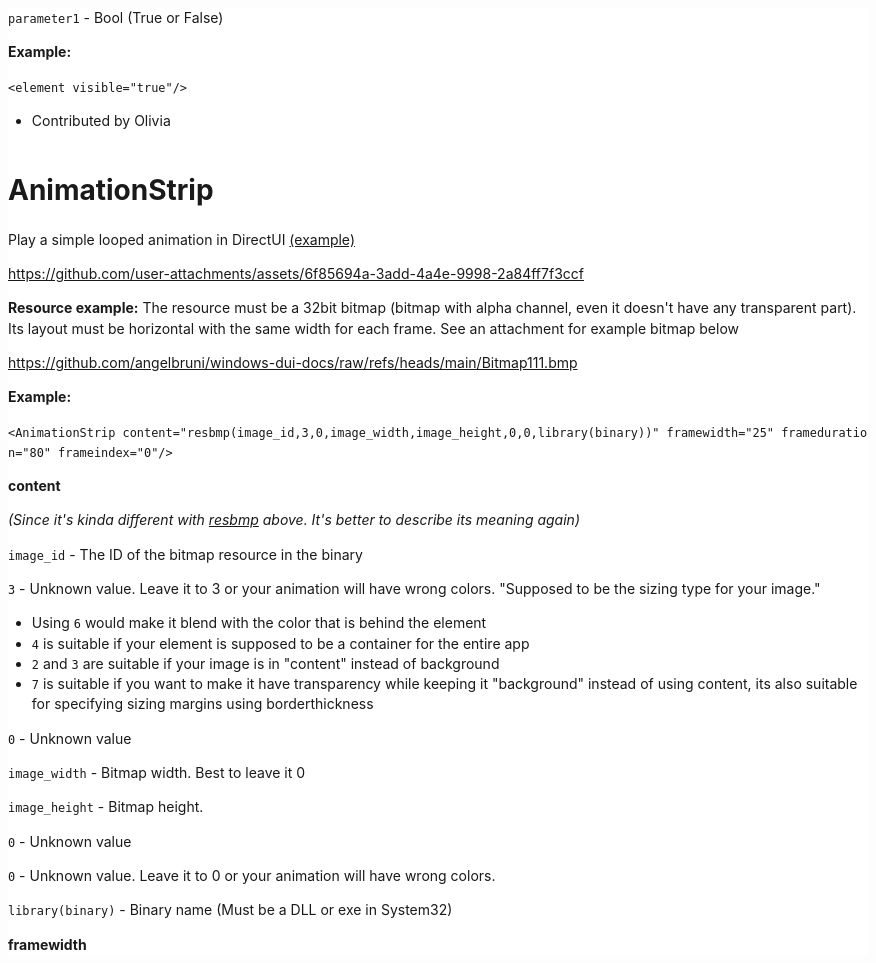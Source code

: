 `parameter1` - Bool (True or False)

**Example:**
```
<element visible="true"/>
```

- Contributed by Olivia



# AnimationStrip
Play a simple looped animation in DirectUI [(example)](https://discord.com/channels/1140065636857421945/1202671741969760277/1269663947435278407)

https://github.com/user-attachments/assets/6f85694a-3add-4a4e-9998-2a84ff7f3ccf

**Resource example:**
The resource must be a 32bit bitmap (bitmap with alpha channel, even it doesn't have any transparent part). Its layout must be horizontal with the same width for each frame. See an attachment for example bitmap below

https://github.com/angelbruni/windows-dui-docs/raw/refs/heads/main/Bitmap111.bmp

**Example:**
```
<AnimationStrip content="resbmp(image_id,3,0,image_width,image_height,0,0,library(binary))" framewidth="25" frameduration="80" frameindex="0"/>
```


**content**

_(Since it's kinda different with [resbmp](#resourcebitmap---resbmp) above. It's better to describe its meaning again)_

`image_id` - The ID of the bitmap resource in the binary

`3` - Unknown value. Leave it to 3 or your animation will have wrong colors. "Supposed to be the sizing type for your image."
  - Using `6` would make it blend with the color that is behind the element
  - `4` is suitable if your element is supposed to be a container for the entire app
  - `2` and `3` are suitable if your image is in "content" instead of background
  - `7` is suitable if you want to make it have transparency while keeping it "background" instead of using content, its also suitable for specifying sizing margins using borderthickness

`0` - Unknown value

`image_width` - Bitmap width. Best to leave it 0

`image_height` - Bitmap height.

`0` - Unknown value

`0` - Unknown value. Leave it to 0 or your animation will have wrong colors.

`library(binary)` - Binary name (Must be a DLL or exe in System32)

**framewidth**
